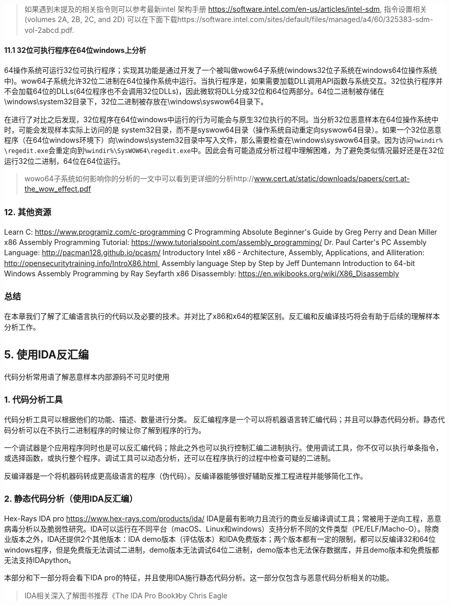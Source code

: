 > 如果遇到未提及的相关指令则可以参考最新intel 架构手册 https://software.intel.com/en-us/articles/intel-sdm, 指令设置相关 (volumes 2A, 2B, 2C, and 2D) 可以在下面下载https://software.intel.com/sites/default/files/managed/a4/60/325383-sdm-vol-2abcd.pdf.

#### 11.1 32位可执行程序在64位windows上分析
64操作系统可运行32位可执行程序；实现其功能是通过开发了一个被叫做wow64子系统(windows32位子系统在windows64位操作系统中)。wow64子系统允许32位二进制在64位操作系统中运行。当执行程序是，如果需要加载DLL调用API函数与系统交互。32位执行程序并不会加载64位的DLLs(64位程序也不会调用32位DLLs)，因此微软将DLL分成32位和64位两部分。64位二进制被存储在\windows\system32目录下，32位二进制被存放在\windows\syswow64目录下。

在进行了对比之后发现，32位程序在64位windows中运行的行为可能会与原生32位执行的不同。当分析32位恶意样本在64位操作系统中时，可能会发现样本实际上访问的是 system32目录，而不是syswow64目录（操作系统自动重定向syswow64目录）。如果一个32位恶意程序（在64位windows环境下）向\windows\system32目录中写入文件，那么需要检查在\windows\syswow64目录。因为访问```%windir%\regedit.exe```会重定向到```%windir%\SysWOW64\regedit.exe```中。因此会有可能造成分析过程中理解困难，为了避免类似情况最好还是在32位运行32位二进制，64位在64位运行。

> wowo64子系统如何影响你的分析的一文中可以看到更详细的分析http://www.cert.at/static/downloads/papers/cert.at-the_wow_effect.pdf


### 12. 其他资源
Learn C: https://www.programiz.com/c-programming C Programming Absolute Beginner's Guide by Greg Perry and Dean Miller x86 Assembly Programming Tutorial: https://www.tutorialspoint.com/assembly_programming/ Dr. Paul Carter's PC Assembly Language: http://pacman128.github.io/pcasm/ Introductory Intel x86 - Architecture, Assembly, Applications, and Alliteration: http://opensecuritytraining.info/IntroX86.html  Assembly language Step by Step by Jeff Duntemann Introduction to 64-bit Windows Assembly Programming by Ray Seyfarth  x86 Disassembly: https://en.wikibooks.org/wiki/X86_Disassembly

### 总结

在本章我们了解了汇编语言执行的代码以及必要的技术。并对比了x86和x64的框架区别。反汇编和反编译技巧将会有助于后续的理解样本分析工作。


## 5. 使用IDA反汇编
代码分析常用语了解恶意样本内部源码不可见时使用
### 1. 代码分析工具
代码分析工具可以根据他们的功能、描述、数量进行分类。
反汇编程序是一个可以将机器语言转汇编代码；并且可以静态代码分析。静态代码分析可以在不执行二进制程序的时候让你了解到程序的行为。

一个调试器是个应用程序同时也是可以反汇编代码；除此之外也可以执行控制汇编二进制执行。使用调试工具，你不仅可以执行单条指令，或选择函数，或执行整个程序。调试工具可以动态分析，还可以在程序执行的过程中检查可疑的二进制。

反编译器是一个将机器码转成更高级语言的程序（伪代码）。反编译器能够很好辅助反推工程进程并能够简化工作。

### 2. 静态代码分析（使用IDA反汇编）

Hex-Rays IDA pro
https://www.hex-rays.com/products/ida/
IDA是最有影响力且流行的商业反编译调试工具；常被用于逆向工程，恶意病毒分析以及脆弱性研究。IDA可以运行在不同平台（macOS、Linux和windows）支持分析不同的文件类型（PE/ELF/Macho-O）。除商业版本之外，IDA还提供2个其他版本：IDA demo版本（评估版本）和IDA免费版本；两个版本都有一定的限制，都可以反编译32和64位windows程序，但是免费版无法调试二进制，demo版本无法调试64位二进制，demo版本也无法保存数据库，并且demo版本和免费版都无法支持IDApython。

本部分和下一部分将会看下IDA pro的特征，并且使用IDA施行静态代码分析。这一部分仅包含与恶意代码分析相关的功能。
> IDA相关深入了解图书推荐《The IDA Pro Book》by Chris Eagle

